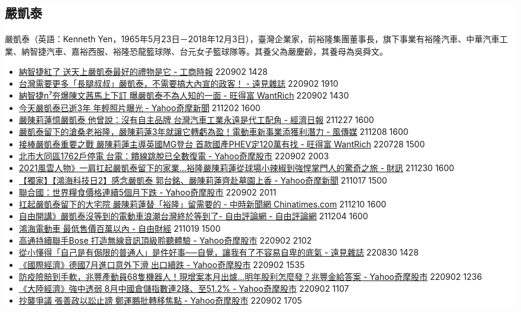 ## 嚴凱泰

嚴凱泰（英語：Kenneth Yen，1965年5月23日－2018年12月3日），臺灣企業家，前裕隆集團董事長，旗下事業有裕隆汽車、中華汽車工業、納智捷汽車、嘉裕西服、裕隆恐龍籃球隊、台元女子籃球隊等。其養父為嚴慶齡，其養母為吳舜文。
- [納智捷紅了 送天上嚴凱泰最好的禮物是它 - 工商時報](https://ctee.com.tw/news/industry/709576.html "納智捷紅了 送天上嚴凱泰最好的禮物是它 - 工商時報") 220902 1428
- [台灣需要更多「長腿叔叔」嚴凱泰，不需要搞大內宣的政客！ - 遠見雜誌](https://www.gvm.com.tw/article/93834 "台灣需要更多「長腿叔叔」嚴凱泰，不需要搞大內宣的政客！ - 遠見雜誌") 220902 1910
- [納智捷n⁷夯爆陳文茜馬上下訂 曝嚴凱泰不為人知的一面 - 旺得富 WantRich](https://wantrich.chinatimes.com/news/20220902900529-420501 "納智捷n⁷夯爆陳文茜馬上下訂 曝嚴凱泰不為人知的一面 - 旺得富 WantRich") 220902 1430
- [今天嚴凱泰已逝3年 年輕照片曝光 - Yahoo奇摩新聞](https://tw.news.yahoo.com/%E4%BB%8A%E5%A4%A9%E5%9A%B4%E5%87%B1%E6%B3%B0%E5%B7%B2%E9%80%9D3%E5%B9%B4-%E5%B9%B4%E8%BC%95%E7%85%A7%E7%89%87%E6%9B%9D%E5%85%89-031058952.html "今天嚴凱泰已逝3年 年輕照片曝光 - Yahoo奇摩新聞") 211202 1600
- [嚴陳莉蓮憶嚴凱泰 他曾說：沒有自主品牌 台灣汽車工業永遠是代工配角 - 經濟日報](https://money.udn.com/money/story/5612/5990474 "嚴陳莉蓮憶嚴凱泰 他曾說：沒有自主品牌 台灣汽車工業永遠是代工配角 - 經濟日報") 211227 1600
- [嚴凱泰留下的滄桑老裕隆，嚴陳莉蓮3年就讓它轉虧為盈！電動車新事業添獲利潛力 - 風傳媒](https://www.storm.mg/lifestyle/4089420 "嚴凱泰留下的滄桑老裕隆，嚴陳莉蓮3年就讓它轉虧為盈！電動車新事業添獲利潛力 - 風傳媒") 211208 1600
- [接棒嚴凱泰重要之戰 嚴陳莉蓮主導英國MG登台 首款國產PHEV定120萬有找 - 旺得富 WantRich](https://wantrich.chinatimes.com/news/20220728900427-420101 "接棒嚴凱泰重要之戰 嚴陳莉蓮主導英國MG登台 首款國產PHEV定120萬有找 - 旺得富 WantRich") 220728 1500
- [北市大同區1762戶停電 台電：饋線跳脫已全數復電 - Yahoo奇摩股市](https://tw.stock.yahoo.com/news/%E5%8C%97%E5%B8%82%E5%A4%A7%E5%90%8C%E5%8D%801762%E6%88%B6%E5%81%9C%E9%9B%BB-%E5%8F%B0%E9%9B%BB-%E9%A5%8B%E7%B7%9A%E8%B7%B3%E8%84%AB%E5%B7%B2%E5%85%A8%E6%95%B8%E5%BE%A9%E9%9B%BB-120317697.html?bcmt=1 "北市大同區1762戶停電 台電：饋線跳脫已全數復電 - Yahoo奇摩股市") 220902 2003
- [2021風雲人物》一肩扛起嚴凱泰留下的家業…裕隆嚴陳莉蓮從球場小辣椒到強悍掌門人的驚奇之旅 - 財訊](https://www.wealth.com.tw/articles/9f1a0d3b-e5f3-482d-a1dc-569d242a512b "2021風雲人物》一肩扛起嚴凱泰留下的家業…裕隆嚴陳莉蓮從球場小辣椒到強悍掌門人的驚奇之旅 - 財訊") 211230 1600
- [【獨家】【鴻海科技日2】感念嚴凱泰 郭台銘、嚴陳莉蓮齊赴墓園上香 - Yahoo奇摩新聞](https://tw.news.yahoo.com/%E7%8D%A8%E5%AE%B6-%E9%B4%BB%E6%B5%B7%E7%A7%91%E6%8A%80%E6%97%A52-%E6%84%9F%E5%BF%B5%E5%9A%B4%E5%87%B1%E6%B3%B0-%E9%83%AD%E5%8F%B0%E9%8A%98-%E5%9A%B4%E9%99%B3%E8%8E%89%E8%93%AE%E9%BD%8A%E8%B5%B4%E5%A2%93%E5%9C%92%E4%B8%8A%E9%A6%99-041956083.html "【獨家】【鴻海科技日2】感念嚴凱泰 郭台銘、嚴陳莉蓮齊赴墓園上香 - Yahoo奇摩新聞") 211017 1500
- [聯合國：世界糧食價格連續5個月下跌 - Yahoo奇摩股市](https://tw.stock.yahoo.com/news/%E8%81%AF%E5%90%88%E5%9C%8B-%E4%B8%96%E7%95%8C%E7%B3%A7%E9%A3%9F%E5%83%B9%E6%A0%BC%E9%80%A3%E7%BA%8C5%E5%80%8B%E6%9C%88%E4%B8%8B%E8%B7%8C-121108419.html?bcmt=1 "聯合國：世界糧食價格連續5個月下跌 - Yahoo奇摩股市") 220902 2011
- [扛起嚴凱泰留下的大宅院 嚴陳莉蓮替「裕隆」留需要的 - 中時新聞網 Chinatimes.com](https://www.chinatimes.com/realtimenews/20211210000013-260410 "扛起嚴凱泰留下的大宅院 嚴陳莉蓮替「裕隆」留需要的 - 中時新聞網 Chinatimes.com") 211210 1600
- [自由開講》嚴凱泰沒等到的電動車浪潮台灣終於等到了- 自由評論網 - 自由評論網](https://talk.ltn.com.tw/article/breakingnews/3757811 "自由開講》嚴凱泰沒等到的電動車浪潮台灣終於等到了- 自由評論網 - 自由評論網") 211204 1600
- [鴻海電動車 最低售價百萬以內 - 自由財經](https://ec.ltn.com.tw/article/paper/1479481 "鴻海電動車 最低售價百萬以內 - 自由財經") 211019 1500
- [高通持續聯手Bose 打造無線音訊頂級聆聽體驗 - Yahoo奇摩股市](https://tw.stock.yahoo.com/news/%E9%AB%98%E9%80%9A%E6%8C%81%E7%BA%8C%E8%81%AF%E6%89%8Bbose-%E6%89%93%E9%80%A0%E7%84%A1%E7%B7%9A%E9%9F%B3%E8%A8%8A%E9%A0%82%E7%B4%9A%E8%81%86%E8%81%BD%E9%AB%94%E9%A9%97-130218158.html?bcmt=1 "高通持續聯手Bose 打造無線音訊頂級聆聽體驗 - Yahoo奇摩股市") 220902 2102
- [從小懂得「自己是有侷限的普通人」是件好事──自覺，讓我有了不容易自卑的底氣 - 遠見雜誌](https://www.gvm.com.tw/article/93675 "從小懂得「自己是有侷限的普通人」是件好事──自覺，讓我有了不容易自卑的底氣 - 遠見雜誌") 220830 1428
- [《國際經濟》德國7月進口意外下滑 出口續跌 - Yahoo奇摩股市](https://tw.stock.yahoo.com/news/%E5%9C%8B%E9%9A%9B%E7%B6%93%E6%BF%9F-%E5%BE%B7%E5%9C%8B7%E6%9C%88%E9%80%B2%E5%8F%A3%E6%84%8F%E5%A4%96%E4%B8%8B%E6%BB%91-%E5%87%BA%E5%8F%A3%E7%BA%8C%E8%B7%8C-073531970.html "《國際經濟》德國7月進口意外下滑 出口續跌 - Yahoo奇摩股市") 220902 1535
- [防疫險賠到手軟，兆豐產動員68隻機器人！現增案本月出爐…明年股利怎麼發？兆豐金給答案 - Yahoo奇摩股市](https://tw.stock.yahoo.com/news/%E9%98%B2%E7%96%AB%E9%9A%AA%E8%B3%A0%E5%88%B0%E6%89%8B%E8%BB%9F-%E5%85%86%E8%B1%90%E7%94%A2%E5%8B%95%E5%93%A168%E9%9A%BB%E6%A9%9F%E5%99%A8%E4%BA%BA-%E7%8F%BE%E5%A2%9E%E6%A1%88%E6%9C%AC%E6%9C%88%E5%87%BA%E7%88%90-%E6%98%8E%E5%B9%B4%E8%82%A1%E5%88%A9%E6%80%8E%E9%BA%BC%E7%99%BC-%E5%85%86%E8%B1%90%E9%87%91%E7%B5%A6%E7%AD%94%E6%A1%88-035556039.html?bcmt=1 "防疫險賠到手軟，兆豐產動員68隻機器人！現增案本月出爐…明年股利怎麼發？兆豐金給答案 - Yahoo奇摩股市") 220902 1236
- [《大陸經濟》強中透弱 8月中國倉儲指數連2降、至51.2% - Yahoo奇摩股市](https://tw.stock.yahoo.com/news/%E5%A4%A7%E9%99%B8%E7%B6%93%E6%BF%9F-%E5%BC%B7%E4%B8%AD%E9%80%8F%E5%BC%B1-8%E6%9C%88%E4%B8%AD%E5%9C%8B%E5%80%89%E5%84%B2%E6%8C%87%E6%95%B8%E9%80%A32%E9%99%8D-%E8%87%B351-2-025826976.html "《大陸經濟》強中透弱 8月中國倉儲指數連2降、至51.2% - Yahoo奇摩股市") 220902 1107
- [抄襲爭議 張善政以訟止謗 鄭運鵬批轉移焦點 - Yahoo奇摩股市](https://tw.stock.yahoo.com/news/%E5%BC%B5%E5%96%84%E6%94%BF%E6%8F%90%E5%91%8A%E4%BB%A5%E8%A8%9F%E6%AD%A2%E8%AC%97-%E9%84%AD%E9%81%8B%E9%B5%AC%E5%9B%9E%E6%89%B9%E8%BD%89%E7%A7%BB%E7%84%A6%E9%BB%9E-090528595.html?bcmt=1 "抄襲爭議 張善政以訟止謗 鄭運鵬批轉移焦點 - Yahoo奇摩股市") 220902 1705
